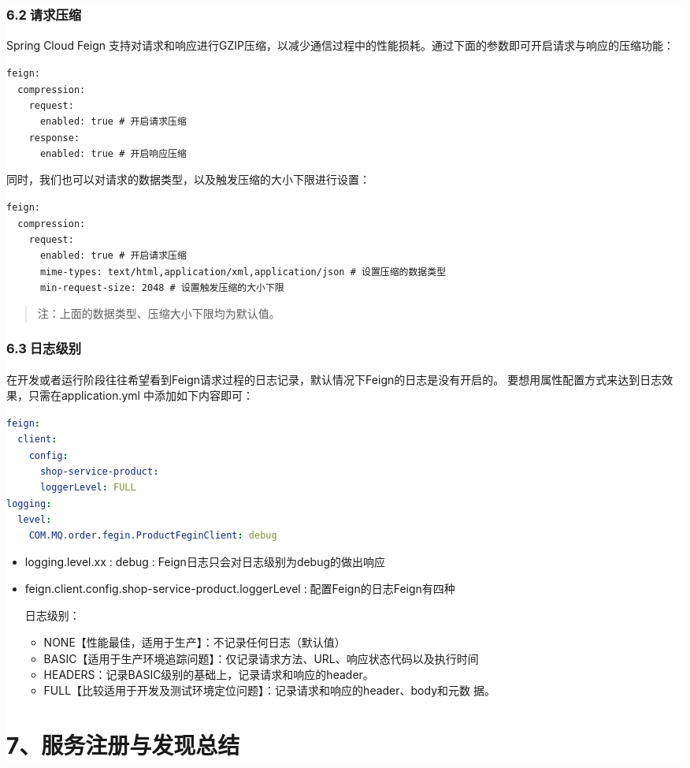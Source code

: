 ### 6.2 请求压缩

Spring Cloud Feign 支持对请求和响应进行GZIP压缩，以减少通信过程中的性能损耗。通过下面的参数即可开启请求与响应的压缩功能：

```YML
feign:
  compression:
    request:
      enabled: true # 开启请求压缩
    response:
      enabled: true # 开启响应压缩
```

同时，我们也可以对请求的数据类型，以及触发压缩的大小下限进行设置：

```YML
feign:
  compression:
    request:
      enabled: true # 开启请求压缩
      mime-types: text/html,application/xml,application/json # 设置压缩的数据类型
      min-request-size: 2048 # 设置触发压缩的大小下限
```

> 注：上面的数据类型、压缩大小下限均为默认值。

### 6.3 日志级别

在开发或者运行阶段往往希望看到Feign请求过程的日志记录，默认情况下Feign的日志是没有开启的。
要想用属性配置方式来达到日志效果，只需在application.yml 中添加如下内容即可：

```yml
feign:
  client:
    config:
      shop-service-product:
      loggerLevel: FULL
logging:
  level:
    COM.MQ.order.fegin.ProductFeginClient: debug
```

- logging.level.xx : debug : Feign日志只会对日志级别为debug的做出响应

- feign.client.config.shop-service-product.loggerLevel : 配置Feign的日志Feign有四种

  日志级别：

  - NONE【性能最佳，适用于生产】：不记录任何日志（默认值）
  - BASIC【适用于生产环境追踪问题】：仅记录请求方法、URL、响应状态代码以及执行时间
  - HEADERS：记录BASIC级别的基础上，记录请求和响应的header。
  - FULL【比较适用于开发及测试环境定位问题】：记录请求和响应的header、body和元数
    据。



# 7、服务注册与发现总结
